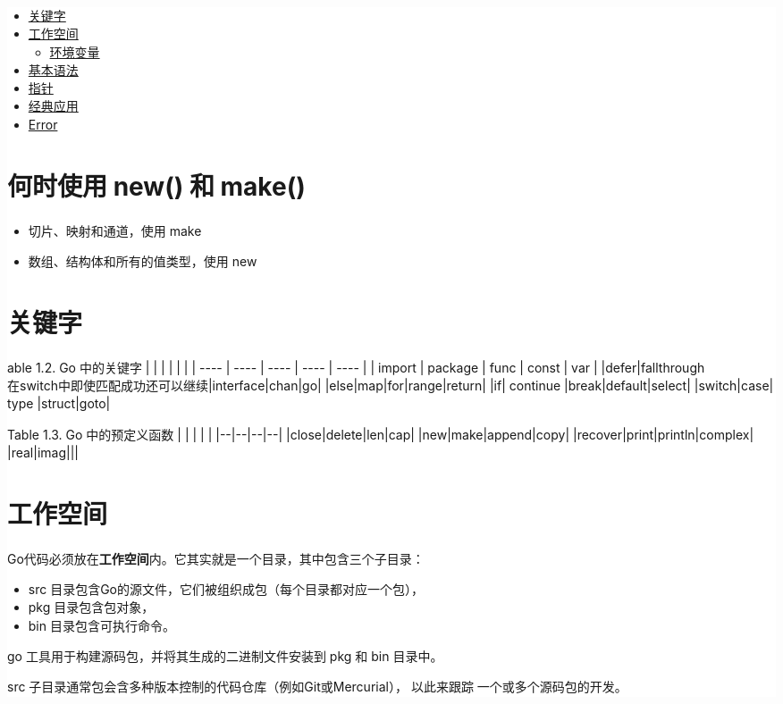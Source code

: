 - [关键字](#关键字)
- [工作空间](#工作空间)
  - [环境变量](#GoPATH环境变量)
- [基本语法](#基本语法)
- [指针](#指针)
- [经典应用](#经典应用)
- [Error](#Error)

# 何时使用 new() 和 make()

- 切片、映射和通道，使用 make 

- 数组、结构体和所有的值类型，使用 new 

# 关键字

able 1.2. Go 中的关键字
|   |             |           |         |        |
| ---- | ---- | ---- | ---- | ---- |
| import | package | func | const | var |
|defer|fallthrough <br />在switch中即使匹配成功还可以继续|interface|chan|go|
|else|map|for|range|return|
|if| continue    |break|default|select|
|switch|case| type      |struct|goto|


Table 1.3. Go 中的预定义函数
|  |  |  |  |
|--|--|--|--|
|close|delete|len|cap|
|new|make|append|copy|
|recover|print|println|complex|
|real|imag|||

# 工作空间

Go代码必须放在**工作空间**内。它其实就是一个目录，其中包含三个子目录：

- src 目录包含Go的源文件，它们被组织成包（每个目录都对应一个包），
- pkg 目录包含包对象，
- bin 目录包含可执行命令。

go 工具用于构建源码包，并将其生成的二进制文件安装到 pkg 和 bin 目录中。

src 子目录通常包会含多种版本控制的代码仓库（例如Git或Mercurial）， 以此来跟踪
一个或多个源码包的开发。
